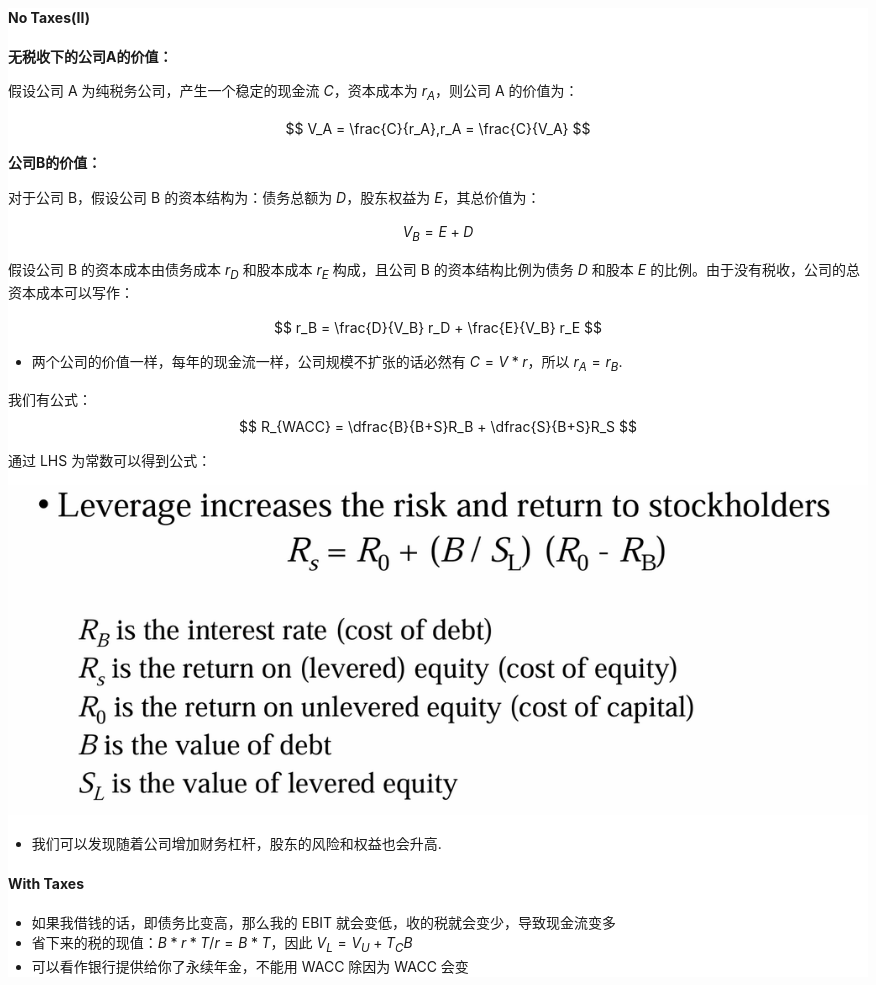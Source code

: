 #### No Taxes(II)

**无税收下的公司A的价值：**

假设公司 A 为纯税务公司，产生一个稳定的现金流 $C$，资本成本为 $r_A$，则公司 A 的价值为：

$$
V_A = \frac{C}{r_A},r_A = \frac{C}{V_A}
$$

**公司B的价值：**

对于公司 B，假设公司 B 的资本结构为：债务总额为 $D$，股东权益为 $E$，其总价值为：

$$
V_B = E + D
$$

假设公司 B 的资本成本由债务成本 $r_D$ 和股本成本 $r_E$ 构成，且公司 B 的资本结构比例为债务 $D$ 和股本 $E$ 的比例。由于没有税收，公司的总资本成本可以写作：

$$
r_B = \frac{D}{V_B} r_D + \frac{E}{V_B} r_E
$$

- 两个公司的价值一样，每年的现金流一样，公司规模不扩张的话必然有 $C = V*r$，所以 $r_A = r_B$.

我们有公式：
$$
R_{WACC} = \dfrac{B}{B+S}R_B + \dfrac{S}{B+S}R_S
$$

通过 LHS 为常数可以得到公式：

![image-20241209212648729](assets/image-20241209212648729.png)

- 我们可以发现随着公司增加财务杠杆，股东的风险和权益也会升高.

#### With Taxes

- 如果我借钱的话，即债务比变高，那么我的 EBIT 就会变低，收的税就会变少，导致现金流变多
- 省下来的税的现值：$B*r*T/r=B*T$，因此 $V_L = V_U + T_C B$​
- 可以看作银行提供给你了永续年金，不能用 WACC 除因为 WACC 会变
